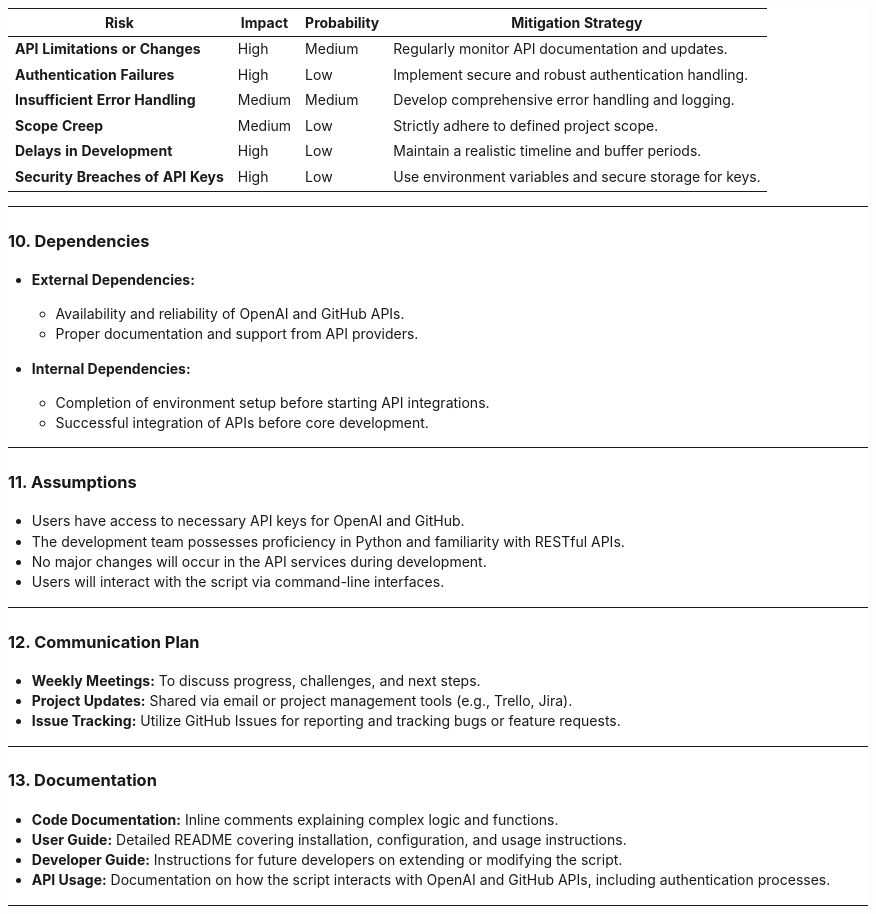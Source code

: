 | **Risk**                                     | **Impact** | **Probability** | **Mitigation Strategy**                       |
|----------------------------------------------|------------|------------------|-----------------------------------------------|
| **API Limitations or Changes**              | High       | Medium           | Regularly monitor API documentation and updates. |
| **Authentication Failures**                  | High       | Low              | Implement secure and robust authentication handling. |
| **Insufficient Error Handling**              | Medium     | Medium           | Develop comprehensive error handling and logging. |
| **Scope Creep**                              | Medium     | Low              | Strictly adhere to defined project scope.         |
| **Delays in Development**                    | High       | Low              | Maintain a realistic timeline and buffer periods.  |
| **Security Breaches of API Keys**            | High       | Low              | Use environment variables and secure storage for keys. |

---

### 10. **Dependencies**

- **External Dependencies:**
  - Availability and reliability of OpenAI and GitHub APIs.
  - Proper documentation and support from API providers.
  
- **Internal Dependencies:**
  - Completion of environment setup before starting API integrations.
  - Successful integration of APIs before core development.

---

### 11. **Assumptions**

- Users have access to necessary API keys for OpenAI and GitHub.
- The development team possesses proficiency in Python and familiarity with RESTful APIs.
- No major changes will occur in the API services during development.
- Users will interact with the script via command-line interfaces.

---

### 12. **Communication Plan**

- **Weekly Meetings:** To discuss progress, challenges, and next steps.
- **Project Updates:** Shared via email or project management tools (e.g., Trello, Jira).
- **Issue Tracking:** Utilize GitHub Issues for reporting and tracking bugs or feature requests.

---

### 13. **Documentation**

- **Code Documentation:** Inline comments explaining complex logic and functions.
- **User Guide:** Detailed README covering installation, configuration, and usage instructions.
- **Developer Guide:** Instructions for future developers on extending or modifying the script.
- **API Usage:** Documentation on how the script interacts with OpenAI and GitHub APIs, including authentication processes.

---
